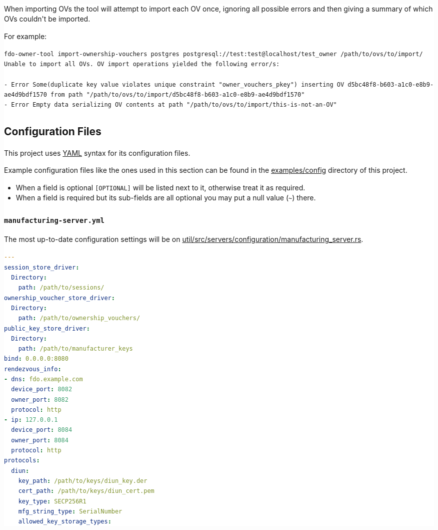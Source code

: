 When importing OVs the tool will attempt to import each OV once, ignoring all
possible errors and then giving a summary of which OVs couldn't be imported.

For example:

```
fdo-owner-tool import-ownership-vouchers postgres postgresql://test:test@localhost/test_owner /path/to/ovs/to/import/
Unable to import all OVs. OV import operations yielded the following error/s:

- Error Some(duplicate key value violates unique constraint "owner_vouchers_pkey") inserting OV d5bc48f8-b603-a1c0-e8b9-ae4d9bdf1570 from path "/path/to/ovs/to/import/d5bc48f8-b603-a1c0-e8b9-ae4d9bdf1570"
- Error Empty data serializing OV contents at path "/path/to/ovs/to/import/this-is-not-an-OV"
```

## Configuration Files

This project uses
[YAML](https://docs.ansible.com/ansible/latest/reference_appendices/YAMLSyntax.html)
syntax for its configuration files.

Example configuration files like the ones used in this section can be found in
the
[examples/config](https://github.com/fedora-iot/fido-device-onboard-rs/blob/main/examples/config/)
directory of this project.

- When a field is optional `[OPTIONAL]` will be listed next to it, otherwise
  treat it as required.
- When a field is required but its sub-fields are all optional you may put a
  null value (`~`) there.

### `manufacturing-server.yml`

The most up-to-date configuration settings will be on [util/src/servers/configuration/manufacturing_server.rs](https://github.com/fedora-iot/fido-device-onboard-rs/blob/main/util/src/servers/configuration/manufacturing_server.rs).

```yml
---
session_store_driver:
  Directory:
    path: /path/to/sessions/
ownership_voucher_store_driver:
  Directory:
    path: /path/to/ownership_vouchers/
public_key_store_driver:
  Directory:
    path: /path/to/manufacturer_keys
bind: 0.0.0.0:8080
rendezvous_info:
- dns: fdo.example.com
  device_port: 8082
  owner_port: 8082
  protocol: http
- ip: 127.0.0.1
  device_port: 8084
  owner_port: 8084
  protocol: http
protocols:
  diun:
    key_path: /path/to/keys/diun_key.der
    cert_path: /path/to/keys/diun_cert.pem
    key_type: SECP256R1
    mfg_string_type: SerialNumber
    allowed_key_storage_types:
```